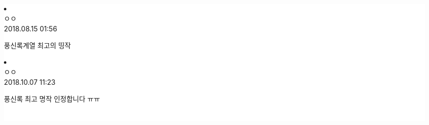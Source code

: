 </div>
</div></li>
<li class="cb_thumb_off" id="comment15308703">
<div class="cb_comment_area">
<div class="cb_info_area">
<div class="cb_section">
<span class="cb_nick_name">ㅇㅇ</span>
</div>
<div class="cb_section">
<span class="cb_date">2018.08.15 01:56 </span>
</div>
</div>
<div class="cb_dsc_comment">
<p class="cb_dsc">
											풍신록계열 최고의 띵작
										</p>
</div>
</div></li>
<li class="cb_thumb_off" id="comment15347417">
<div class="cb_comment_area">
<div class="cb_info_area">
<div class="cb_section">
<span class="cb_nick_name">ㅇㅇ</span>
</div>
<div class="cb_section">
<span class="cb_date">2018.10.07 11:23 </span>
</div>
</div>
<div class="cb_dsc_comment">
<p class="cb_dsc">
											풍신록 최고 명작 인정합니다 ㅠㅠ
										</p>
</div>
</div></li>
</ul>
</div>
</div>
</div><br/>
